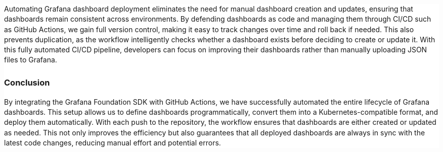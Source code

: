 Automating Grafana dashboard deployment eliminates the need for manual dashboard creation and updates, ensuring that dashboards remain consistent across environments. By defending dashboards as code and managing them through CI/CD such as GitHub Actions, we gain full version control, making it easy to track changes over time and roll back if needed. This also prevents duplication, as the workflow intelligently checks whether a dashboard exists before deciding to create or update it. With this fully automated CI/CD pipeline, developers can focus on improving their dashboards rather than manually uploading JSON files to Grafana.

### Conclusion

By integrating the Grafana Foundation SDK with GitHub Actions, we have successfully automated the entire lifecycle of Grafana dashboards. This setup allows us to define dashboards programmatically, convert them into a Kubernetes-compatible format, and deploy them automatically. With each push to the repository, the workflow ensures that dashboards are either created or updated as needed. This not only improves the efficiency but also guarantees that all deployed dashboards are always in sync with the latest code changes, reducing manual effort and potential errors.
